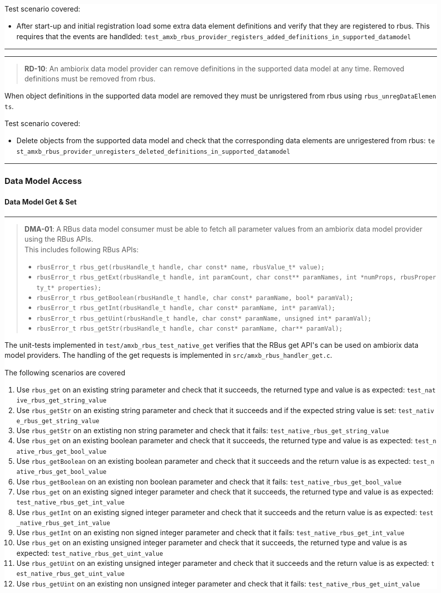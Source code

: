Test scenario covered:
- After start-up and initial registration load some extra data element definitions and verify that they are registered to rbus. This requires that the events are handlded: `test_amxb_rbus_provider_registers_added_definitions_in_supported_datamodel`

---

---
> **RD-10**: An ambiorix data model provider can remove definitions in the supported data model at any time. Removed definitions must be removed from rbus.<br>

When object definitions in the supported data model are removed they must be unrigstered from rbus using `rbus_unregDataElements`.

Test scenario covered:
- Delete objects from the supported data model and check that the corresponding data elements are unrigestered from rbus: `test_amxb_rbus_provider_unregisters_deleted_definitions_in_supported_datamodel`

---

### Data Model Access

#### Data Model Get & Set

---
> **DMA-01**: A RBus data model consumer must be able to fetch all parameter values from an ambiorix data model provider using the RBus APIs.<br>
> This includes following RBus APIs:
> - `rbusError_t rbus_get(rbusHandle_t handle, char const* name, rbusValue_t* value);`
> - `rbusError_t rbus_getExt(rbusHandle_t handle, int paramCount, char const** paramNames, int *numProps, rbusProperty_t* properties);`
> - `rbusError_t rbus_getBoolean(rbusHandle_t handle, char const* paramName, bool* paramVal);`
> - `rbusError_t rbus_getInt(rbusHandle_t handle, char const* paramName, int* paramVal);`
> - `rbusError_t rbus_getUint(rbusHandle_t handle, char const* paramName, unsigned int* paramVal);`
> - `rbusError_t rbus_getStr(rbusHandle_t handle, char const* paramName, char** paramVal);`

The unit-tests implemented in `test/amxb_rbus_test_native_get` verifies that the RBus get API's can be used on ambiorix data model providers.
The handling of the get requests is implemented in `src/amxb_rbus_handler_get.c`.

The following scenarios are covered

1. Use `rbus_get` on an existing string parameter and check that it succeeds, the returned type and value is as expected:  `test_native_rbus_get_string_value`
1. Use `rbus_getStr` on an existing string parameter and check that it succeeds and if the expected string value is set: `test_native_rbus_get_string_value`
1. Use `rbus_getStr` on an extisting non string parameter and check that it fails: `test_native_rbus_get_string_value`
1. Use `rbus_get` on an existing boolean parameter and check that it succeeds, the returned type and value is as expected: `test_native_rbus_get_bool_value`
1. Use `rbus_getBoolean` on an existing boolean parameter and check that it succeeds and the return value is as expected: `test_native_rbus_get_bool_value`
1. Use `rbus_getBoolean` on an existing non boolean parameter and check that it fails: `test_native_rbus_get_bool_value`
1. Use `rbus_get` on an existing signed integer parameter and check that it succeeds, the returned type and value is as expected: `test_native_rbus_get_int_value`
1. Use `rbus_getInt` on an existing signed integer parameter and check that it succeeds and the return value is as expected: `test_native_rbus_get_int_value`
1. Use `rbus_getInt` on an existing non signed integer parameter and check that it fails: `test_native_rbus_get_int_value`
1. Use `rbus_get` on an existing unsigned integer parameter and check that it succeeds, the returned type and value is as expected: `test_native_rbus_get_uint_value`
1. Use `rbus_getUint` on an existing unsigned integer parameter and check that it succeeds and the return value is as expected: `test_native_rbus_get_uint_value`
1. Use `rbus_getUint` on an existing non unsigned integer parameter and check that it fails: `test_native_rbus_get_uint_value`